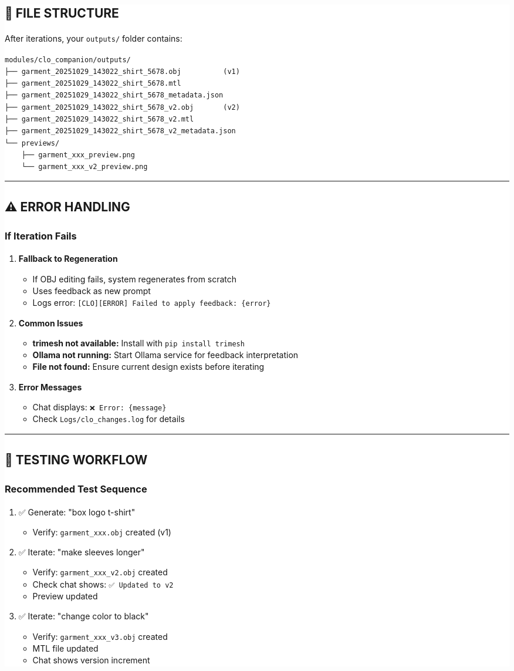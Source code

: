 
## 📁 **FILE STRUCTURE**

After iterations, your `outputs/` folder contains:

```
modules/clo_companion/outputs/
├── garment_20251029_143022_shirt_5678.obj          (v1)
├── garment_20251029_143022_shirt_5678.mtl
├── garment_20251029_143022_shirt_5678_metadata.json
├── garment_20251029_143022_shirt_5678_v2.obj       (v2)
├── garment_20251029_143022_shirt_5678_v2.mtl
├── garment_20251029_143022_shirt_5678_v2_metadata.json
└── previews/
    ├── garment_xxx_preview.png
    └── garment_xxx_v2_preview.png
```

---

## ⚠️ **ERROR HANDLING**

### **If Iteration Fails**

1. **Fallback to Regeneration**
   - If OBJ editing fails, system regenerates from scratch
   - Uses feedback as new prompt
   - Logs error: `[CLO][ERROR] Failed to apply feedback: {error}`

2. **Common Issues**
   - **trimesh not available:** Install with `pip install trimesh`
   - **Ollama not running:** Start Ollama service for feedback interpretation
   - **File not found:** Ensure current design exists before iterating

3. **Error Messages**
   - Chat displays: `❌ Error: {message}`
   - Check `Logs/clo_changes.log` for details

---

## 🧪 **TESTING WORKFLOW**

### **Recommended Test Sequence**

1. ✅ Generate: "box logo t-shirt"
   - Verify: `garment_xxx.obj` created (v1)

2. ✅ Iterate: "make sleeves longer"
   - Verify: `garment_xxx_v2.obj` created
   - Check chat shows: `✅ Updated to v2`
   - Preview updated

3. ✅ Iterate: "change color to black"
   - Verify: `garment_xxx_v3.obj` created
   - MTL file updated
   - Chat shows version increment
